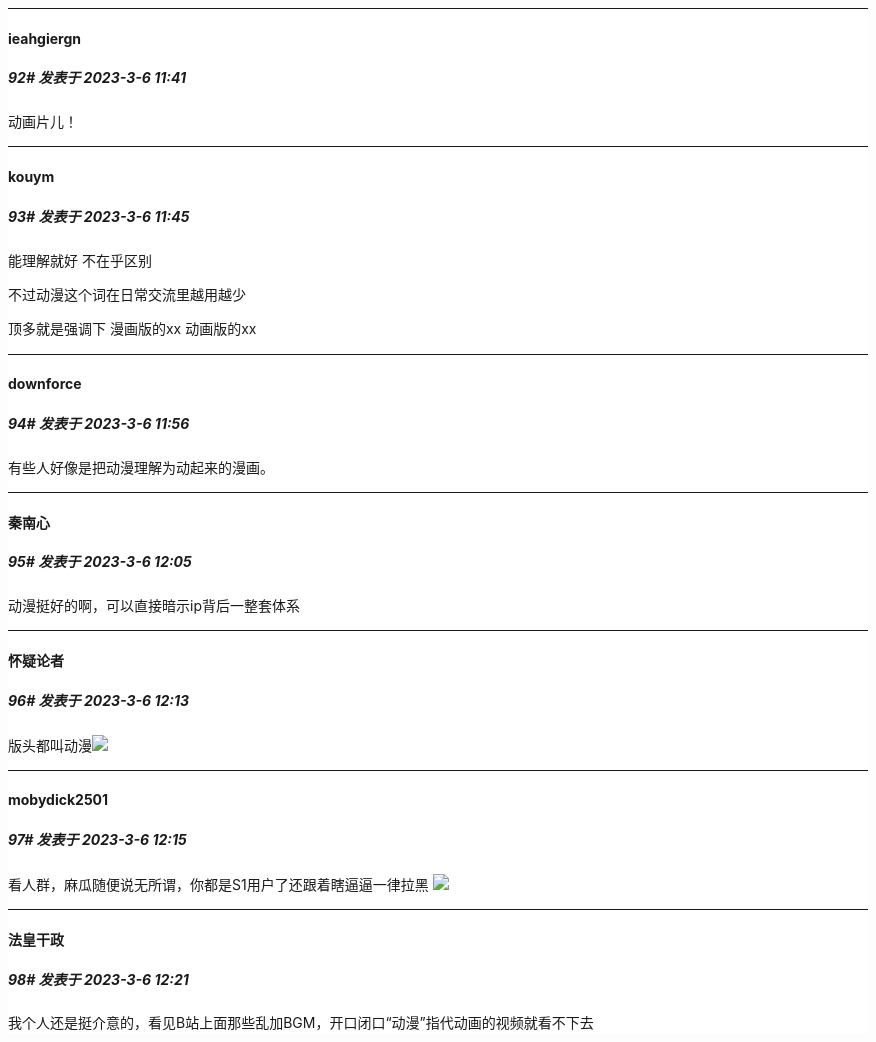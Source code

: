 *****

####  ieahgiergn  
##### 92#       发表于 2023-3-6 11:41

动画片儿！


*****

####  kouym  
##### 93#       发表于 2023-3-6 11:45

能理解就好 不在乎区别 

不过动漫这个词在日常交流里越用越少

顶多就是强调下 漫画版的xx 动画版的xx


*****

####  downforce  
##### 94#       发表于 2023-3-6 11:56

有些人好像是把动漫理解为动起来的漫画。

*****

####  秦南心  
##### 95#       发表于 2023-3-6 12:05

动漫挺好的啊，可以直接暗示ip背后一整套体系

*****

####  怀疑论者  
##### 96#       发表于 2023-3-6 12:13

版头都叫动漫<img src="https://static.saraba1st.com/image/smiley/face2017/044.png" referrerpolicy="no-referrer">

*****

####  mobydick2501  
##### 97#       发表于 2023-3-6 12:15

看人群，麻瓜随便说无所谓，你都是S1用户了还跟着瞎逼逼一律拉黑 <img src="https://static.saraba1st.com/image/smiley/face2017/022.png" referrerpolicy="no-referrer">


*****

####  法皇干政  
##### 98#       发表于 2023-3-6 12:21

我个人还是挺介意的，看见B站上面那些乱加BGM，开口闭口“动漫”指代动画的视频就看不下去
